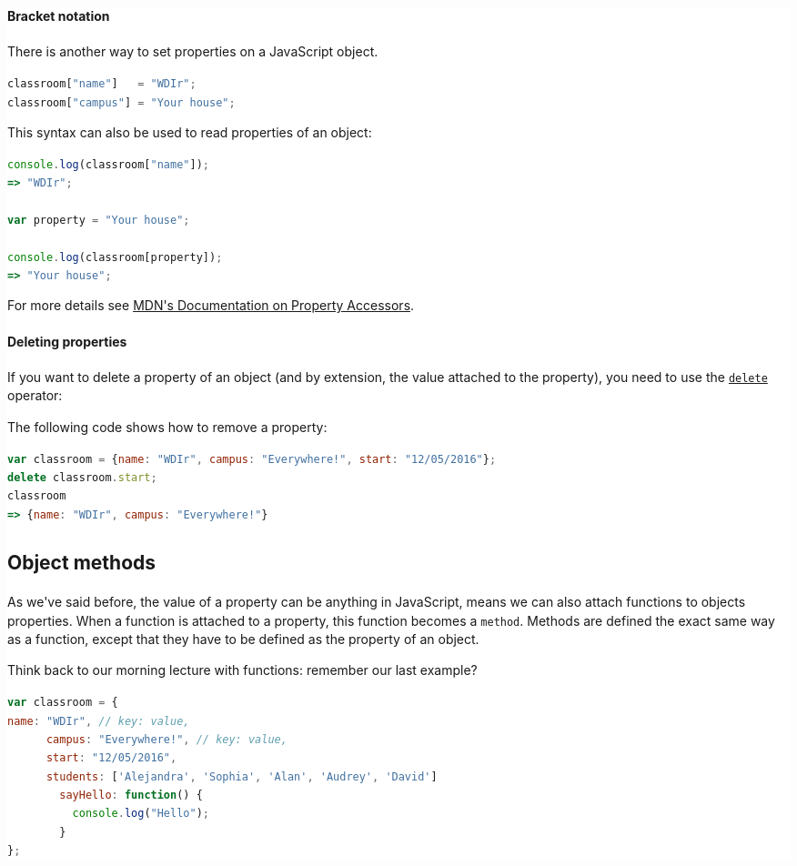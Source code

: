 #### Bracket notation

There is another way to set properties on a JavaScript object.

```javascript
classroom["name"]   = "WDIr";
classroom["campus"] = "Your house";
```

This syntax can also be used to read properties of an object:

```javascript
console.log(classroom["name"]);
=> "WDIr";

var property = "Your house";

console.log(classroom[property]);
=> "Your house";
```

For more details see [MDN's Documentation on Property Accessors](https://developer.mozilla.org/en-US/docs/Web/JavaScript/Reference/Operators/Property_Accessors).


#### Deleting properties

If you want to delete a property of an object (and by extension, the value attached to the property), you need to use the [`delete`](https://developer.mozilla.org/en-US/docs/Web/JavaScript/Reference/Operators/delete) operator:

The following code shows how to remove a property:

```javascript
var classroom = {name: "WDIr", campus: "Everywhere!", start: "12/05/2016"};
delete classroom.start;
classroom
=> {name: "WDIr", campus: "Everywhere!"}
```

## Object methods

As we've said before, the value of a property can be anything in JavaScript, means we can also attach functions to objects properties. When a function is attached to a property, this function becomes a `method`. Methods are defined the exact same way as a function, except that they have to be defined as the property of an object.

Think back to our morning lecture with functions: remember our last example?

```javascript
var classroom = {
name: "WDIr", // key: value,
      campus: "Everywhere!", // key: value,
      start: "12/05/2016",
      students: ['Alejandra', 'Sophia', 'Alan', 'Audrey', 'David']
        sayHello: function() {
          console.log("Hello");
        }
};
```
